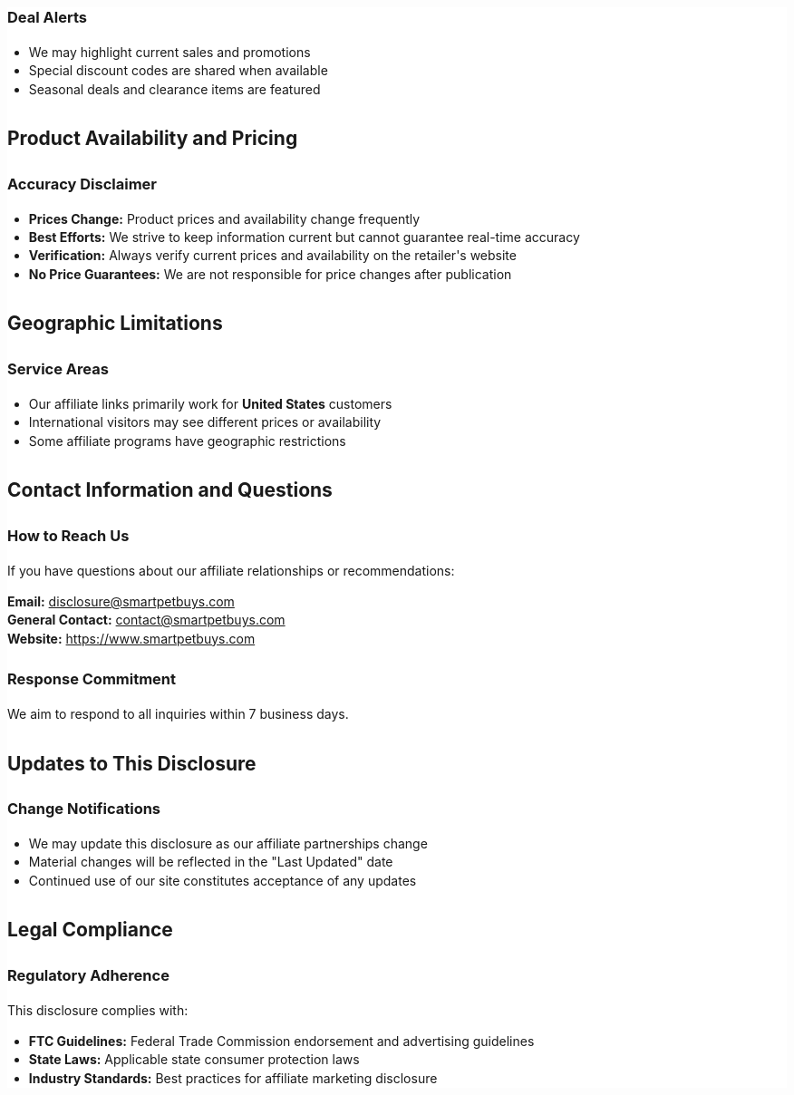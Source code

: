 ### Deal Alerts
- We may highlight current sales and promotions
- Special discount codes are shared when available
- Seasonal deals and clearance items are featured

## Product Availability and Pricing

### Accuracy Disclaimer
- **Prices Change:** Product prices and availability change frequently
- **Best Efforts:** We strive to keep information current but cannot guarantee real-time accuracy
- **Verification:** Always verify current prices and availability on the retailer's website
- **No Price Guarantees:** We are not responsible for price changes after publication

## Geographic Limitations

### Service Areas
- Our affiliate links primarily work for **United States** customers
- International visitors may see different prices or availability
- Some affiliate programs have geographic restrictions

## Contact Information and Questions

### How to Reach Us
If you have questions about our affiliate relationships or recommendations:

**Email:** disclosure@smartpetbuys.com  
**General Contact:** contact@smartpetbuys.com  
**Website:** https://www.smartpetbuys.com

### Response Commitment
We aim to respond to all inquiries within 7 business days.

## Updates to This Disclosure

### Change Notifications
- We may update this disclosure as our affiliate partnerships change
- Material changes will be reflected in the "Last Updated" date
- Continued use of our site constitutes acceptance of any updates

## Legal Compliance

### Regulatory Adherence
This disclosure complies with:
- **FTC Guidelines:** Federal Trade Commission endorsement and advertising guidelines
- **State Laws:** Applicable state consumer protection laws
- **Industry Standards:** Best practices for affiliate marketing disclosure
